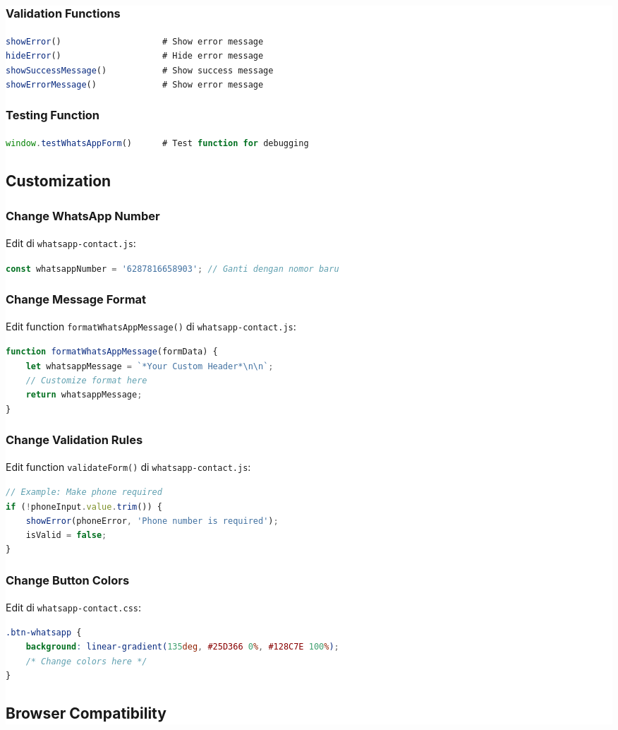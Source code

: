 ### **Validation Functions**
```javascript
showError()                    # Show error message
hideError()                    # Hide error message
showSuccessMessage()           # Show success message
showErrorMessage()             # Show error message
```

### **Testing Function**
```javascript
window.testWhatsAppForm()      # Test function for debugging
```

## Customization

### **Change WhatsApp Number**
Edit di `whatsapp-contact.js`:
```javascript
const whatsappNumber = '6287816658903'; // Ganti dengan nomor baru
```

### **Change Message Format**
Edit function `formatWhatsAppMessage()` di `whatsapp-contact.js`:
```javascript
function formatWhatsAppMessage(formData) {
    let whatsappMessage = `*Your Custom Header*\n\n`;
    // Customize format here
    return whatsappMessage;
}
```

### **Change Validation Rules**
Edit function `validateForm()` di `whatsapp-contact.js`:
```javascript
// Example: Make phone required
if (!phoneInput.value.trim()) {
    showError(phoneError, 'Phone number is required');
    isValid = false;
}
```

### **Change Button Colors**
Edit di `whatsapp-contact.css`:
```css
.btn-whatsapp {
    background: linear-gradient(135deg, #25D366 0%, #128C7E 100%);
    /* Change colors here */
}
```

## Browser Compatibility
